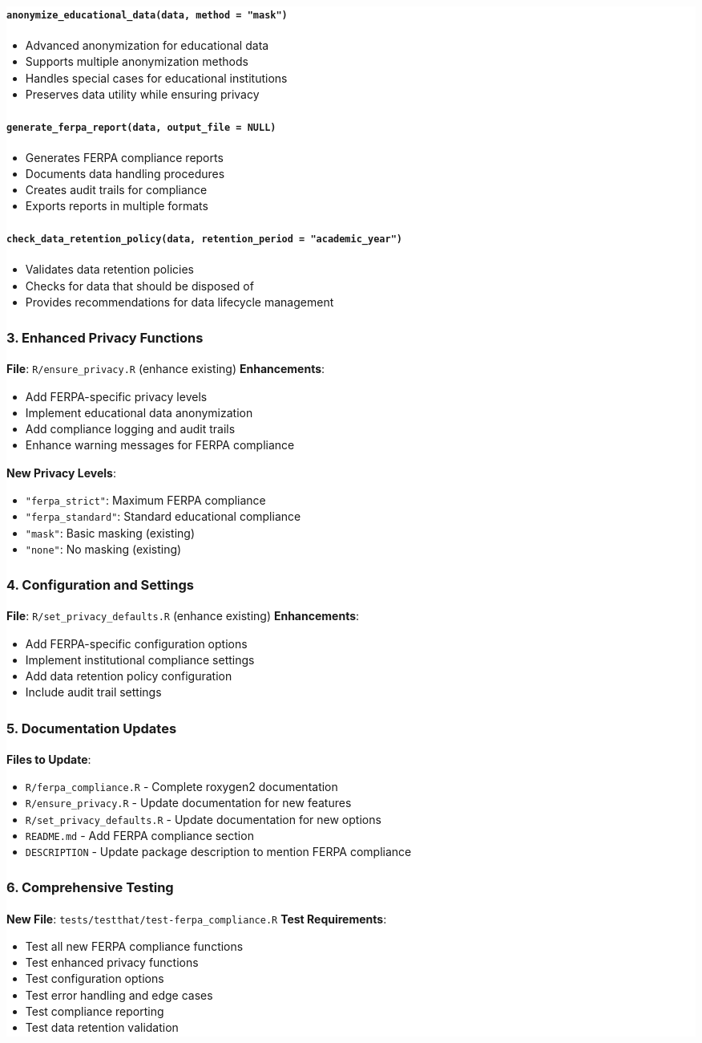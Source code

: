 #### `anonymize_educational_data(data, method = "mask")`
- Advanced anonymization for educational data
- Supports multiple anonymization methods
- Handles special cases for educational institutions
- Preserves data utility while ensuring privacy

#### `generate_ferpa_report(data, output_file = NULL)`
- Generates FERPA compliance reports
- Documents data handling procedures
- Creates audit trails for compliance
- Exports reports in multiple formats

#### `check_data_retention_policy(data, retention_period = "academic_year")`
- Validates data retention policies
- Checks for data that should be disposed of
- Provides recommendations for data lifecycle management

### 3. Enhanced Privacy Functions
**File**: `R/ensure_privacy.R` (enhance existing)
**Enhancements**:
- Add FERPA-specific privacy levels
- Implement educational data anonymization
- Add compliance logging and audit trails
- Enhance warning messages for FERPA compliance

**New Privacy Levels**:
- `"ferpa_strict"`: Maximum FERPA compliance
- `"ferpa_standard"`: Standard educational compliance
- `"mask"`: Basic masking (existing)
- `"none"`: No masking (existing)

### 4. Configuration and Settings
**File**: `R/set_privacy_defaults.R` (enhance existing)
**Enhancements**:
- Add FERPA-specific configuration options
- Implement institutional compliance settings
- Add data retention policy configuration
- Include audit trail settings

### 5. Documentation Updates
**Files to Update**:
- `R/ferpa_compliance.R` - Complete roxygen2 documentation
- `R/ensure_privacy.R` - Update documentation for new features
- `R/set_privacy_defaults.R` - Update documentation for new options
- `README.md` - Add FERPA compliance section
- `DESCRIPTION` - Update package description to mention FERPA compliance

### 6. Comprehensive Testing
**New File**: `tests/testthat/test-ferpa_compliance.R`
**Test Requirements**:
- Test all new FERPA compliance functions
- Test enhanced privacy functions
- Test configuration options
- Test error handling and edge cases
- Test compliance reporting
- Test data retention validation
